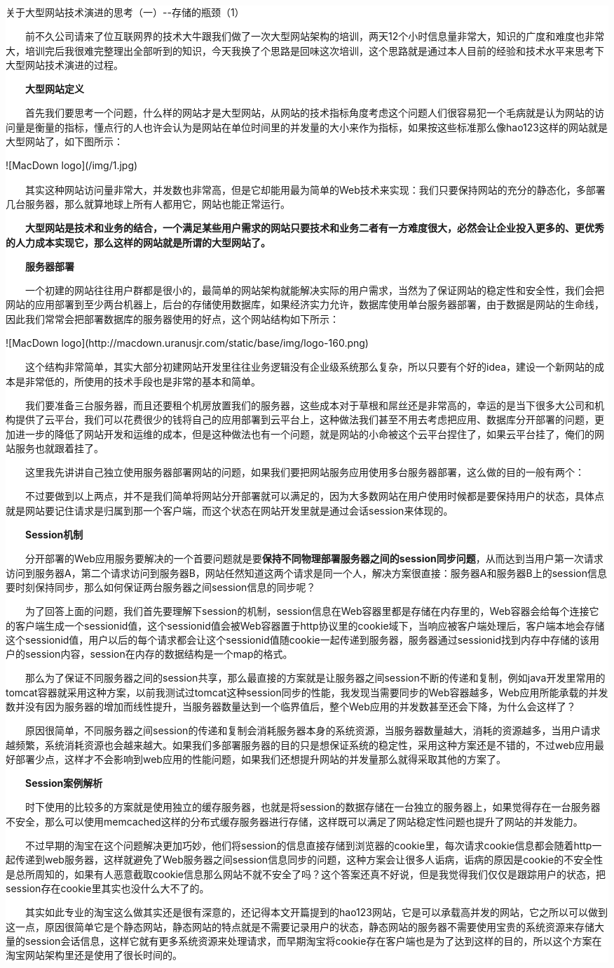 关于大型网站技术演进的思考（一）--存储的瓶颈（1）

　　前不久公司请来了位互联网界的技术大牛跟我们做了一次大型网站架构的培训，两天12个小时信息量非常大，知识的广度和难度也非常大，培训完后我很难完整理出全部听到的知识，今天我换了个思路是回味这次培训，这个思路就是通过本人目前的经验和技术水平来思考下大型网站技术演进的过程。</p>
<p>
	<strong>　　大型网站定义</strong></p>
<p>
	　　首先我们要思考一个问题，什么样的网站才是大型网站，从网站的技术指标角度考虑这个问题人们很容易犯一个毛病就是认为网站的访问量是衡量的指标，懂点行的人也许会认为是网站在单位时间里的并发量的大小来作为指标，如果按这些标准那么像hao123这样的网站就是大型网站了，如下图所示：</p>
<p>
	</p>![MacDown logo](/img/1.jpg)
<p>
	　　其实这种网站访问量非常大，并发数也非常高，但是它却能用最为简单的Web技术来实现：我们只要保持网站的充分的静态化，多部署几台服务器，那么就算地球上所有人都用它，网站也能正常运行。</p>
<p>
	<strong>　　大型网站是技术和业务的结合，一个满足某些用户需求的网站只要技术和业务二者有一方难度很大，必然会让企业投入更多的、更优秀的人力成本实现它，那么这样的网站就是所谓的大型网站了。</strong></p>
<p>
	<strong>　　服务器部署</strong></p>
<p>
	　　一个初建的网站往往用户群都是很小的，最简单的网站架构就能解决实际的用户需求，当然为了保证网站的稳定性和安全性，我们会把网站的应用部署到至少两台机器上，后台的存储使用数据库，如果经济实力允许，数据库使用单台服务器部署，由于数据是网站的生命线，因此我们常常会把部署数据库的服务器使用的好点，这个网站结构如下所示：</p>
<p>
	</p>
![MacDown logo](http://macdown.uranusjr.com/static/base/img/logo-160.png)
<p>
	　　这个结构非常简单，其实大部分初建网站开发里往往业务逻辑没有企业级系统那么复杂，所以只要有个好的idea，建设一个新网站的成本是非常低的，所使用的技术手段也是非常的基本和简单。</p>
<p>
	　　我们要准备三台服务器，而且还要租个机房放置我们的服务器，这些成本对于草根和屌丝还是非常高的，幸运的是当下很多大公司和机构提供了云平台，我们可以花费很少的钱将自己的应用部署到云平台上，这种做法我们甚至不用去考虑把应用、数据库分开部署的问题，更加进一步的降低了网站开发和运维的成本，但是这种做法也有一个问题，就是网站的小命被这个云平台捏住了，如果云平台挂了，俺们的网站服务也就跟着挂了。</p>
<p>
	　　这里我先讲讲自己独立使用服务器部署网站的问题，如果我们要把网站服务应用使用多台服务器部署，这么做的目的一般有两个：</p>
<p>
	　　不过要做到以上两点，并不是我们简单将网站分开部署就可以满足的，因为大多数网站在用户使用时候都是要保持用户的状态，具体点就是网站要记住请求是归属到那一个客户端，而这个状态在网站开发里就是通过会话session来体现的。</p>
<p>
	<strong>　　Session机制</strong></p>
<p>
	　　分开部署的Web应用服务要解决的一个首要问题就是要<strong>保持不同物理部署服务器之间的session同步问题</strong>，从而达到当用户第一次请求访问到服务器A，第二个请求访问到服务器B，网站任然知道这两个请求是同一个人，解决方案很直接：服务器A和服务器B上的session信息要时刻保持同步，那么如何保证两台服务器之间session信息的同步呢？</p>
<p>
	　　为了回答上面的问题，我们首先要理解下session的机制，session信息在Web容器里都是存储在内存里的，Web容器会给每个连接它的客户端生成一个sessionid值，这个sessionid值会被Web容器置于http协议里的cookie域下，当响应被客户端处理后，客户端本地会存储这个sessionid值，用户以后的每个请求都会让这个sessionid值随cookie一起传递到服务器，服务器通过sessionid找到内存中存储的该用户的session内容，session在内存的数据结构是一个map的格式。</p>
<p>
	　　那么为了保证不同服务器之间的session共享，那么最直接的方案就是让服务器之间session不断的传递和复制，例如java开发里常用的tomcat容器就采用这种方案，以前我测试过tomcat这种session同步的性能，我发现当需要同步的Web容器越多，Web应用所能承载的并发数并没有因为服务器的增加而线性提升，当服务器数量达到一个临界值后，整个Web应用的并发数甚至还会下降，为什么会这样了？</p>
<p>
	　　原因很简单，不同服务器之间session的传递和复制会消耗服务器本身的系统资源，当服务器数量越大，消耗的资源越多，当用户请求越频繁，系统消耗资源也会越来越大。如果我们多部署服务器的目的只是想保证系统的稳定性，采用这种方案还是不错的，不过web应用最好部署少点，这样才不会影响到web应用的性能问题，如果我们还想提升网站的并发量那么就得采取其他的方案了。</p>
<p>
	<strong>　　Session案例解析</strong></p>
<p>
	　　时下使用的比较多的方案就是使用独立的缓存服务器，也就是将session的数据存储在一台独立的服务器上，如果觉得存在一台服务器不安全，那么可以使用memcached这样的分布式缓存服务器进行存储，这样既可以满足了网站稳定性问题也提升了网站的并发能力。</p>
<p>
	　　不过早期的淘宝在这个问题解决更加巧妙，他们将session的信息直接存储到浏览器的cookie里，每次请求cookie信息都会随着http一起传递到web服务器，这样就避免了Web服务器之间session信息同步的问题，这种方案会让很多人诟病，诟病的原因是cookie的不安全性是总所周知的，如果有人恶意截取cookie信息那么网站不就不安全了吗？这个答案还真不好说，但是我觉得我们仅仅是跟踪用户的状态，把session存在cookie里其实也没什么大不了的。</p>
<p>
	　　其实如此专业的淘宝这么做其实还是很有深意的，还记得本文开篇提到的hao123网站，它是可以承载高并发的网站，它之所以可以做到这一点，原因很简单它是个静态网站，静态网站的特点就是不需要记录用户的状态，静态网站的服务器不需要使用宝贵的系统资源来存储大量的session会话信息，这样它就有更多系统资源来处理请求，而早期淘宝将cookie存在客户端也是为了达到这样的目的，所以这个方案在淘宝网站架构里还是使用了很长时间的。</p>